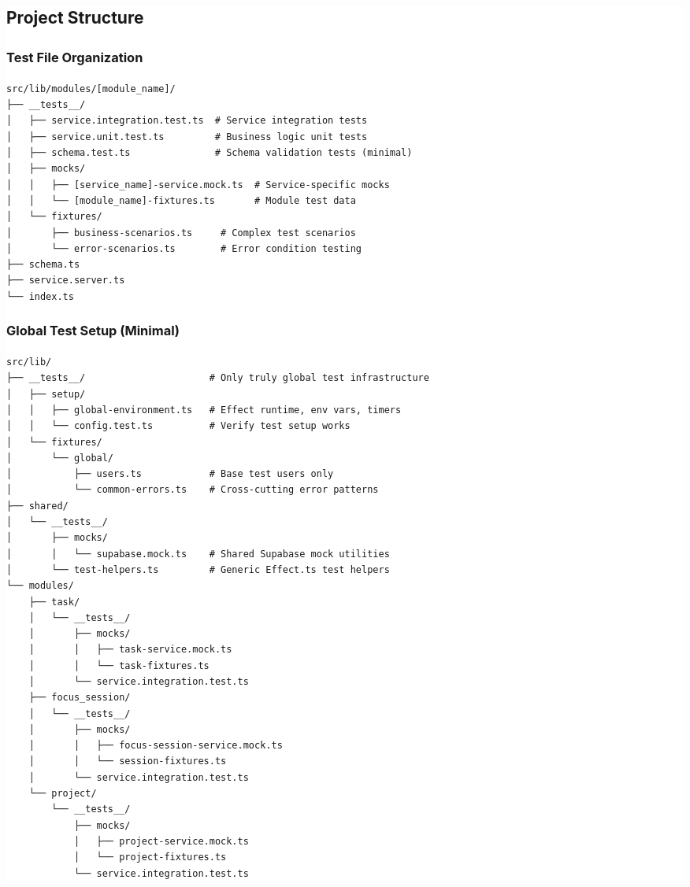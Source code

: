 ## Project Structure

### Test File Organization
```
src/lib/modules/[module_name]/
├── __tests__/
│   ├── service.integration.test.ts  # Service integration tests
│   ├── service.unit.test.ts         # Business logic unit tests
│   ├── schema.test.ts               # Schema validation tests (minimal)
│   ├── mocks/
│   │   ├── [service_name]-service.mock.ts  # Service-specific mocks
│   │   └── [module_name]-fixtures.ts       # Module test data
│   └── fixtures/
│       ├── business-scenarios.ts     # Complex test scenarios
│       └── error-scenarios.ts        # Error condition testing
├── schema.ts
├── service.server.ts
└── index.ts
```

### Global Test Setup (Minimal)
```
src/lib/
├── __tests__/                      # Only truly global test infrastructure
│   ├── setup/
│   │   ├── global-environment.ts   # Effect runtime, env vars, timers
│   │   └── config.test.ts          # Verify test setup works
│   └── fixtures/
│       └── global/
│           ├── users.ts            # Base test users only
│           └── common-errors.ts    # Cross-cutting error patterns
├── shared/
│   └── __tests__/
│       ├── mocks/
│       │   └── supabase.mock.ts    # Shared Supabase mock utilities
│       └── test-helpers.ts         # Generic Effect.ts test helpers
└── modules/
    ├── task/
    │   └── __tests__/
    │       ├── mocks/
    │       │   ├── task-service.mock.ts
    │       │   └── task-fixtures.ts
    │       └── service.integration.test.ts
    ├── focus_session/
    │   └── __tests__/
    │       ├── mocks/
    │       │   ├── focus-session-service.mock.ts
    │       │   └── session-fixtures.ts
    │       └── service.integration.test.ts
    └── project/
        └── __tests__/
            ├── mocks/
            │   ├── project-service.mock.ts
            │   └── project-fixtures.ts
            └── service.integration.test.ts
```
